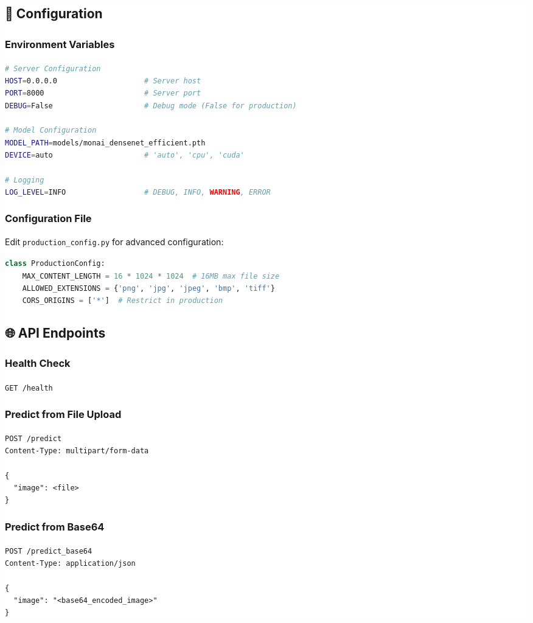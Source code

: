 ## 🔧 Configuration

### Environment Variables

```bash
# Server Configuration
HOST=0.0.0.0                    # Server host
PORT=8000                       # Server port
DEBUG=False                     # Debug mode (False for production)

# Model Configuration
MODEL_PATH=models/monai_densenet_efficient.pth
DEVICE=auto                     # 'auto', 'cpu', 'cuda'

# Logging
LOG_LEVEL=INFO                  # DEBUG, INFO, WARNING, ERROR
```

### Configuration File

Edit `production_config.py` for advanced configuration:

```python
class ProductionConfig:
    MAX_CONTENT_LENGTH = 16 * 1024 * 1024  # 16MB max file size
    ALLOWED_EXTENSIONS = {'png', 'jpg', 'jpeg', 'bmp', 'tiff'}
    CORS_ORIGINS = ['*']  # Restrict in production
```

## 🌐 API Endpoints

### Health Check
```http
GET /health
```

### Predict from File Upload
```http
POST /predict
Content-Type: multipart/form-data

{
  "image": <file>
}
```

### Predict from Base64
```http
POST /predict_base64
Content-Type: application/json

{
  "image": "<base64_encoded_image>"
}
```
